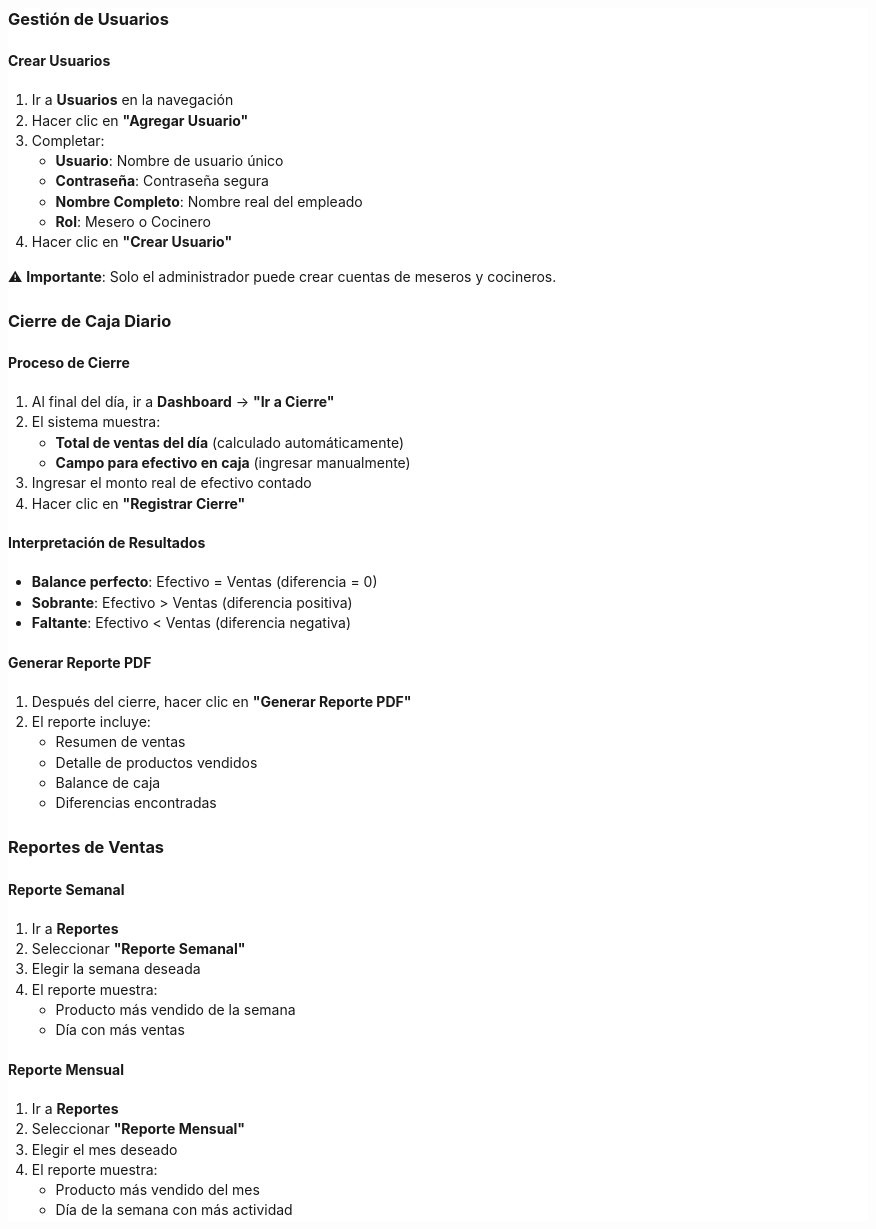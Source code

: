 ### Gestión de Usuarios

#### Crear Usuarios
1. Ir a **Usuarios** en la navegación
2. Hacer clic en **"Agregar Usuario"**
3. Completar:
   - **Usuario**: Nombre de usuario único
   - **Contraseña**: Contraseña segura
   - **Nombre Completo**: Nombre real del empleado
   - **Rol**: Mesero o Cocinero
4. Hacer clic en **"Crear Usuario"**

⚠️ **Importante**: Solo el administrador puede crear cuentas de meseros y cocineros.

### Cierre de Caja Diario

#### Proceso de Cierre
1. Al final del día, ir a **Dashboard** → **"Ir a Cierre"**
2. El sistema muestra:
   - **Total de ventas del día** (calculado automáticamente)
   - **Campo para efectivo en caja** (ingresar manualmente)
3. Ingresar el monto real de efectivo contado
4. Hacer clic en **"Registrar Cierre"**

#### Interpretación de Resultados
- **Balance perfecto**: Efectivo = Ventas (diferencia = 0)
- **Sobrante**: Efectivo > Ventas (diferencia positiva)
- **Faltante**: Efectivo < Ventas (diferencia negativa)

#### Generar Reporte PDF
1. Después del cierre, hacer clic en **"Generar Reporte PDF"**
2. El reporte incluye:
   - Resumen de ventas
   - Detalle de productos vendidos
   - Balance de caja
   - Diferencias encontradas

### Reportes de Ventas

#### Reporte Semanal
1. Ir a **Reportes**
2. Seleccionar **"Reporte Semanal"**
3. Elegir la semana deseada
4. El reporte muestra:
   - Producto más vendido de la semana
   - Día con más ventas

#### Reporte Mensual
1. Ir a **Reportes**
2. Seleccionar **"Reporte Mensual"**
3. Elegir el mes deseado
4. El reporte muestra:
   - Producto más vendido del mes
   - Día de la semana con más actividad
